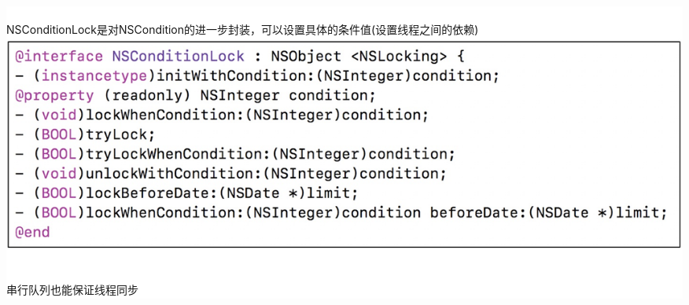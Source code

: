 <br>NSConditionLock是对NSCondition的进一步封装，可以设置具体的条件值(设置线程之间的依赖)
![](Xnip2019-12-16_17-26-56.jpg)

<br>串行队列也能保证线程同步
